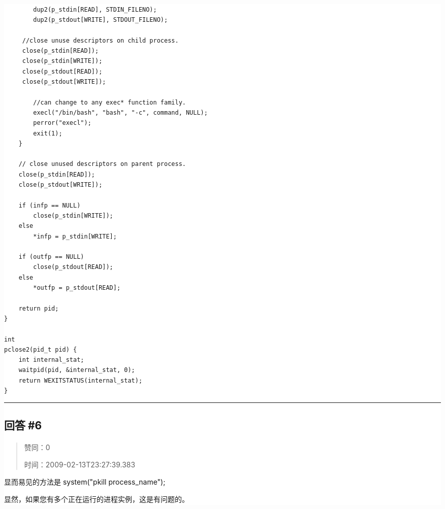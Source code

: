 ```
        dup2(p_stdin[READ], STDIN_FILENO);
        dup2(p_stdout[WRITE], STDOUT_FILENO);

     //close unuse descriptors on child process.
     close(p_stdin[READ]);
     close(p_stdin[WRITE]);
     close(p_stdout[READ]);
     close(p_stdout[WRITE]);

        //can change to any exec* function family.
        execl("/bin/bash", "bash", "-c", command, NULL);
        perror("execl");
        exit(1);
    }

    // close unused descriptors on parent process.
    close(p_stdin[READ]);
    close(p_stdout[WRITE]);

    if (infp == NULL)
        close(p_stdin[WRITE]);
    else
        *infp = p_stdin[WRITE];

    if (outfp == NULL)
        close(p_stdout[READ]);
    else
        *outfp = p_stdout[READ];

    return pid;
}

int
pclose2(pid_t pid) {
    int internal_stat;
    waitpid(pid, &internal_stat, 0);
    return WEXITSTATUS(internal_stat);
} 
```

* * *

## 回答 #6

> 赞同：0
> 
> 时间：2009-02-13T23:27:39.383

显而易见的方法是 system("pkill process_name");

显然，如果您有多个正在运行的进程实例，这是有问题的。
